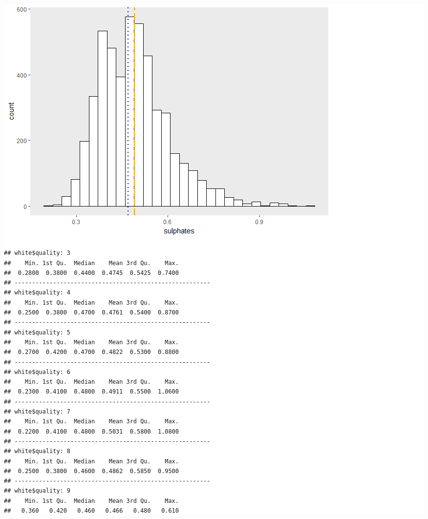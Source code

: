 ![](project_template_files/figure-html/Sulphates_Histogram-1.png)


```
## white$quality: 3
##    Min. 1st Qu.  Median    Mean 3rd Qu.    Max. 
##  0.2800  0.3800  0.4400  0.4745  0.5425  0.7400 
## -------------------------------------------------------- 
## white$quality: 4
##    Min. 1st Qu.  Median    Mean 3rd Qu.    Max. 
##  0.2500  0.3800  0.4700  0.4761  0.5400  0.8700 
## -------------------------------------------------------- 
## white$quality: 5
##    Min. 1st Qu.  Median    Mean 3rd Qu.    Max. 
##  0.2700  0.4200  0.4700  0.4822  0.5300  0.8800 
## -------------------------------------------------------- 
## white$quality: 6
##    Min. 1st Qu.  Median    Mean 3rd Qu.    Max. 
##  0.2300  0.4100  0.4800  0.4911  0.5500  1.0600 
## -------------------------------------------------------- 
## white$quality: 7
##    Min. 1st Qu.  Median    Mean 3rd Qu.    Max. 
##  0.2200  0.4100  0.4800  0.5031  0.5800  1.0800 
## -------------------------------------------------------- 
## white$quality: 8
##    Min. 1st Qu.  Median    Mean 3rd Qu.    Max. 
##  0.2500  0.3800  0.4600  0.4862  0.5850  0.9500 
## -------------------------------------------------------- 
## white$quality: 9
##    Min. 1st Qu.  Median    Mean 3rd Qu.    Max. 
##   0.360   0.420   0.460   0.466   0.480   0.610
```
